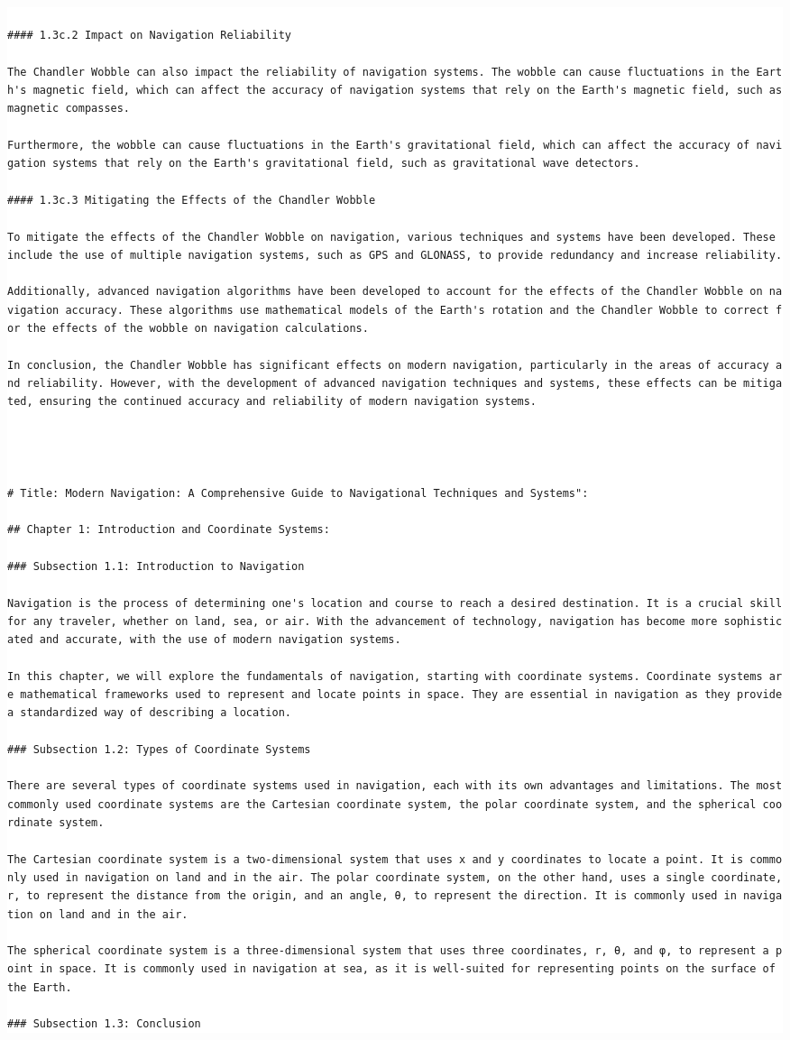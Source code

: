 ```

#### 1.3c.2 Impact on Navigation Reliability

The Chandler Wobble can also impact the reliability of navigation systems. The wobble can cause fluctuations in the Earth's magnetic field, which can affect the accuracy of navigation systems that rely on the Earth's magnetic field, such as magnetic compasses.

Furthermore, the wobble can cause fluctuations in the Earth's gravitational field, which can affect the accuracy of navigation systems that rely on the Earth's gravitational field, such as gravitational wave detectors.

#### 1.3c.3 Mitigating the Effects of the Chandler Wobble

To mitigate the effects of the Chandler Wobble on navigation, various techniques and systems have been developed. These include the use of multiple navigation systems, such as GPS and GLONASS, to provide redundancy and increase reliability.

Additionally, advanced navigation algorithms have been developed to account for the effects of the Chandler Wobble on navigation accuracy. These algorithms use mathematical models of the Earth's rotation and the Chandler Wobble to correct for the effects of the wobble on navigation calculations.

In conclusion, the Chandler Wobble has significant effects on modern navigation, particularly in the areas of accuracy and reliability. However, with the development of advanced navigation techniques and systems, these effects can be mitigated, ensuring the continued accuracy and reliability of modern navigation systems.




# Title: Modern Navigation: A Comprehensive Guide to Navigational Techniques and Systems":

## Chapter 1: Introduction and Coordinate Systems:

### Subsection 1.1: Introduction to Navigation

Navigation is the process of determining one's location and course to reach a desired destination. It is a crucial skill for any traveler, whether on land, sea, or air. With the advancement of technology, navigation has become more sophisticated and accurate, with the use of modern navigation systems.

In this chapter, we will explore the fundamentals of navigation, starting with coordinate systems. Coordinate systems are mathematical frameworks used to represent and locate points in space. They are essential in navigation as they provide a standardized way of describing a location.

### Subsection 1.2: Types of Coordinate Systems

There are several types of coordinate systems used in navigation, each with its own advantages and limitations. The most commonly used coordinate systems are the Cartesian coordinate system, the polar coordinate system, and the spherical coordinate system.

The Cartesian coordinate system is a two-dimensional system that uses x and y coordinates to locate a point. It is commonly used in navigation on land and in the air. The polar coordinate system, on the other hand, uses a single coordinate, r, to represent the distance from the origin, and an angle, θ, to represent the direction. It is commonly used in navigation on land and in the air.

The spherical coordinate system is a three-dimensional system that uses three coordinates, r, θ, and φ, to represent a point in space. It is commonly used in navigation at sea, as it is well-suited for representing points on the surface of the Earth.

### Subsection 1.3: Conclusion

```